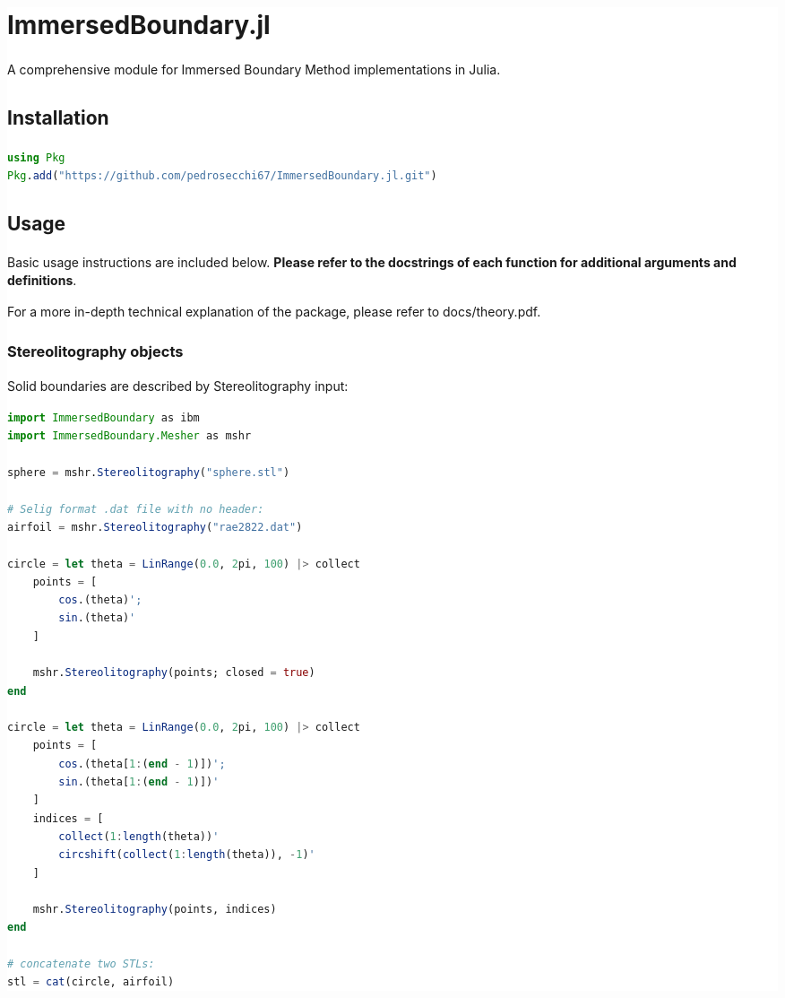 # ImmersedBoundary.jl

A comprehensive module for Immersed Boundary Method implementations in Julia.

## Installation

```julia
using Pkg
Pkg.add("https://github.com/pedrosecchi67/ImmersedBoundary.jl.git")
```

## Usage

Basic usage instructions are included below. **Please refer to the docstrings of each function for additional arguments and definitions**.

For a more in-depth technical explanation of the package, please refer to docs/theory.pdf.

### Stereolitography objects

Solid boundaries are described by Stereolitography input:

```julia
import ImmersedBoundary as ibm
import ImmersedBoundary.Mesher as mshr

sphere = mshr.Stereolitography("sphere.stl")

# Selig format .dat file with no header:
airfoil = mshr.Stereolitography("rae2822.dat")

circle = let theta = LinRange(0.0, 2pi, 100) |> collect
    points = [
        cos.(theta)';
        sin.(theta)'
    ]

    mshr.Stereolitography(points; closed = true)
end

circle = let theta = LinRange(0.0, 2pi, 100) |> collect
    points = [
        cos.(theta[1:(end - 1)])';
        sin.(theta[1:(end - 1)])'
    ]
    indices = [
        collect(1:length(theta))'
        circshift(collect(1:length(theta)), -1)'
    ]

    mshr.Stereolitography(points, indices)
end

# concatenate two STLs:
stl = cat(circle, airfoil)
```
